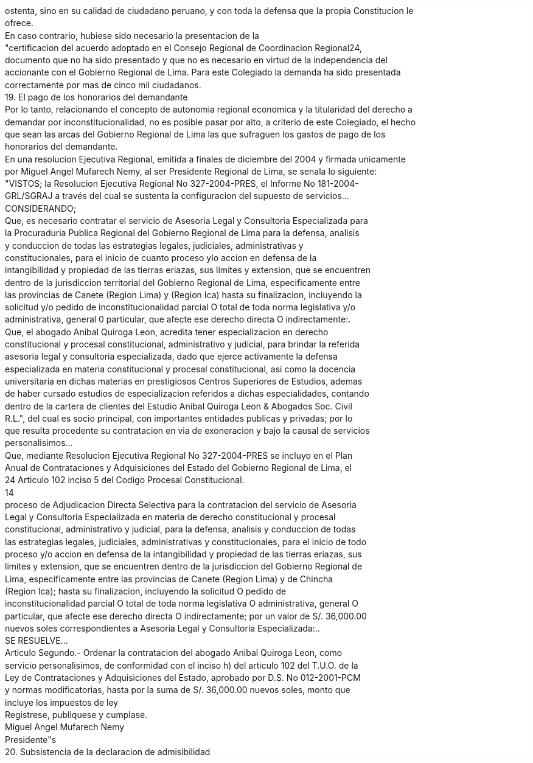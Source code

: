 ostenta, sino en su calidad de ciudadano peruano, y con toda la defensa que la propia Constitucion le  
ofrece.  
En caso contrario, hubiese sido necesario la presentacion de la  
"certificacion del acuerdo adoptado en el Consejo Regional de Coordinacion Regional24,  
documento que no ha sido presentado y que no es necesario en virtud de la independencia del  
accionante con el Gobierno Regional de Lima. Para este Colegiado la demanda ha sido presentada  
correctamente por mas de cinco mil ciudadanos.  
19. El pago de los honorarios del demandante  
Por lo tanto, relacionando el concepto de autonomia regional economica y la titularidad del derecho a  
demandar por inconstitucionalidad, no es posible pasar por alto, a criterio de este Colegiado, el hecho  
que sean las arcas del Gobierno Regional de Lima las que sufraguen los gastos de pago de los  
honorarios del demandante.  
En una resolucion Ejecutiva Regional, emitida a finales de diciembre del 2004 y firmada unicamente  
por Miguel Angel Mufarech Nemy, al ser Presidente Regional de Lima, se senala lo siguiente:  
"VISTOS; la Resolucion Ejecutiva Regional No 327-2004-PRES, el Informe No 181-2004-  
GRL/SGRAJ a través del cual se sustenta la configuracion del supuesto de servicios...  
CONSIDERANDO;  
Que, es necesario contratar el servicio de Asesoria Legal y Consultoria Especializada para  
la Procuraduria Publica Regional del Gobierno Regional de Lima para la defensa, analisis  
y conduccion de todas las estrategias legales, judiciales, administrativas y  
constitucionales, para el inicio de cuanto proceso ylo accion en defensa de la  
intangibilidad y propiedad de las tierras eriazas, sus limites y extension, que se encuentren  
dentro de la jurisdiccion territorial del Gobierno Regional de Lima, especificamente entre  
las provincias de Canete (Region Lima) y (Region Ica) hasta su finalizacion, incluyendo la  
solicitud y/o pedido de inconstitucionalidad parcial O total de toda norma legislativa y/o  
administrativa, general 0 particular, que afecte ese derecho directa O indirectamente:.  
Que, el abogado Anibal Quiroga Leon, acredita tener especializacion en derecho  
constitucional y procesal constitucional, administrativo y judicial, para brindar la referida  
asesoria legal y consultoria especializada, dado que ejerce activamente la defensa  
especializada en materia constitucional y procesal constitucional, asi como la docencia  
universitaria en dichas materias en prestigiosos Centros Superiores de Estudios, ademas  
de haber cursado estudios de especializacion referidos a dichas especialidades, contando  
dentro de la cartera de clientes del Estudio Anibal Quiroga Leon & Abogados Soc. Civil  
R.L.", del cual es socio principal, con importantes entidades publicas y privadas; por lo  
que resulta procedente su contratacion en via de exoneracion y bajo la causal de servicios  
personalisimos...  
Que, mediante Resolucion Ejecutiva Regional No 327-2004-PRES se incluyo en el Plan  
Anual de Contrataciones y Adquisiciones del Estado del Gobierno Regional de Lima, el  
24 Articulo 102 inciso 5 del Codigo Procesal Constitucional.  
14  
proceso de Adjudicacion Directa Selectiva para la contratacion del servicio de Asesoria  
Legal y Consultoria Especializada en materia de derecho constitucional y procesal  
constitucional, administrativo y judicial, para la defensa, analisis y conduccion de todas  
las estrategias legales, judiciales, administrativas y constitucionales, para el inicio de todo  
proceso y/o accion en defensa de la intangibilidad y propiedad de las tierras eriazas, sus  
limites y extension, que se encuentren dentro de la jurisdiccion del Gobierno Regional de  
Lima, especificamente entre las provincias de Canete (Region Lima) y de Chincha  
(Region Ica); hasta su finalizacion, incluyendo la solicitud O pedido de  
inconstitucionalidad parcial O total de toda norma legislativa O administrativa, general O  
particular, que afecte ese derecho directa O indirectamente; por un valor de S/. 36,000.00  
nuevos soles correspondientes a Asesoria Legal y Consultoria Especializada:..  
SE RESUELVE...  
Articulo Segundo.- Ordenar la contratacion del abogado Anibal Quiroga Leon, como  
servicio personalisimos, de conformidad con el inciso h) del articulo 102 del T.U.O. de la  
Ley de Contrataciones y Adquisiciones del Estado, aprobado por D.S. No 012-2001-PCM  
y normas modificatorias, hasta por la suma de S/. 36,000.00 nuevos soles, monto que  
incluye los impuestos de ley  
Registrese, publiquese y cumplase.  
Miguel Angel Mufarech Nemy  
Presidente"s  
20. Subsistencia de la declaracion de admisibilidad  